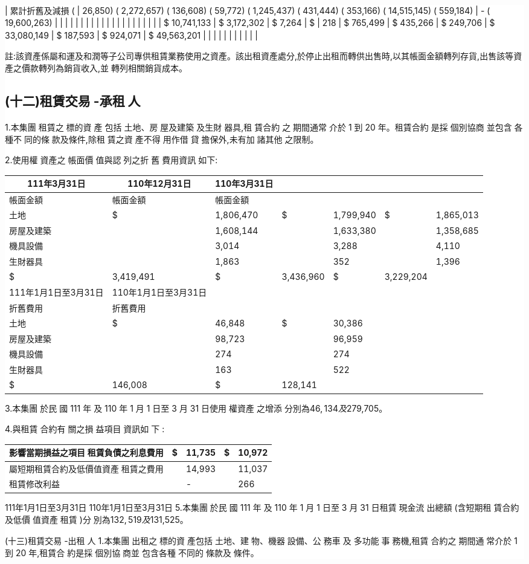 | 累計折舊及減損 ( | 26,850) ( 2,272,657) ( 136,608) ( 59,772) ( 1,245,437) ( 431,444) ( 353,166) ( 14,515,145) ( 559,184) | - ( 19,600,263) |            |          |             |                                                    |                |              |              |                   |                     |              |                     |           |          |         |           |     |         |    |           |
| $ 10,741,133     | $ 3,172,302                                                                                           | $ 7,264         | $          | 218      | $ 765,499   | $ 435,266                                          | $ 249,706      | $ 33,080,149 | $ 187,593    | $ 924,071         | $ 49,563,201        |              |                     |           |          |         |           |     |         |    |           |

註:該資產係屬和運及和潤等子公司專供租賃業務使用之資產。該出租資產處分,於停止出租而轉供出售時,以其帳面金額轉列存貨,出售該等資產之價款轉列為銷貨收入,並 轉列相關銷貨成本。

## (十二)租賃交易 -承租 人

1.本集團 租賃之 標的資 產 包括 土地、房 屋及建築 及生財 器具,租 賃合約 之 期間通常 介於 1 到 20 年。租賃合約 是採 個別協商 並包含 各種不 同的條 款及條件,除租 賃之資 產不得 用作借 貸 擔保外,未有加 諸其他 之限制。

2.使用權 資產之 帳面價 值與認 列之折 舊 費用資訊 如下:

| 111年3月31日         | 110年12月31日        | 110年3月31日   |           |           |           |           |
|----------------------|----------------------|----------------|-----------|-----------|-----------|-----------|
| 帳面金額             | 帳面金額             | 帳面金額       |           |           |           |           |
| 土地                 | $                    | 1,806,470      | $         | 1,799,940 | $         | 1,865,013 |
| 房屋及建築           |                      | 1,608,144      |           | 1,633,380 |           | 1,358,685 |
| 機具設備             |                      | 3,014          |           | 3,288     |           | 4,110     |
| 生財器具             |                      | 1,863          |           | 352       |           | 1,396     |
| $                    | 3,419,491            | $              | 3,436,960 | $         | 3,229,204 |           |
| 111年1月1日至3月31日 | 110年1月1日至3月31日 |                |           |           |           |           |
| 折舊費用             | 折舊費用             |                |           |           |           |           |
| 土地                 | $                    | 46,848         | $         | 30,386    |           |           |
| 房屋及建築           |                      | 98,723         |           | 96,959    |           |           |
| 機具設備             |                      | 274            |           | 274       |           |           |
| 生財器具             |                      | 163            |           | 522       |           |           |
| $                    | 146,008              | $              | 128,141   |           |           |           |

3.本集團 於民 國 111 年 及 110 年 1 月 1 日至 3 月 31 日使用 權資產 之增添 分別為$46,134 及$279,705。

4.與租賃 合約有 關之損 益項目 資訊如 下 :

| 影響當期損益之項目 租賃負債之利息費用   | $   | 11,735   | $   | 10,972   |
|-----------------------------------------|-----|----------|-----|----------|
| 屬短期租賃合約及低價值資產  租賃之費用  |     | 14,993   |     | 11,037   |
| 租賃修改利益                            |     | -        |     | 266      |

111年1月1日至3月31日 110年1月1日至3月31日 5.本集團 於民 國 111 年 及 110 年 1 月 1 日至 3 月 31 日租賃 現金流 出總額
(含短期租 賃合約 及低價 值資產 租賃 )分 別為$132,519 及$131,525。

(十三)租賃交易 -出租 人 1.本集團 出租之 標的資 產包括 土地、建 物、機器 設備、公 務車 及 多功能 事 務機,租賃 合約之 期間通 常介於 1 到 20 年,租賃合 約是採 個別協 商並 包含各種 不同的 條款及 條件。
